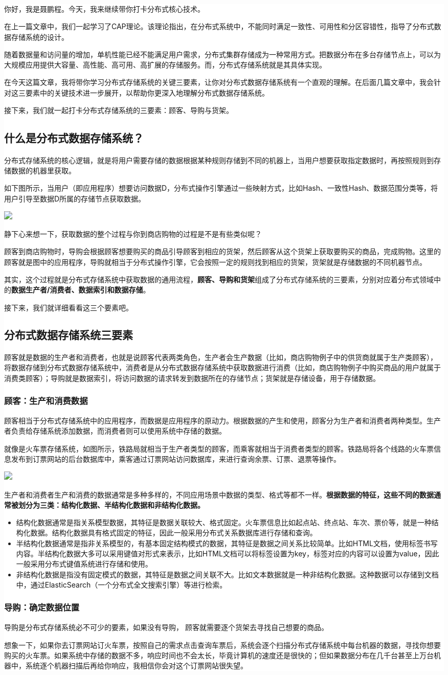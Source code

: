 你好，我是聂鹏程。今天，我来继续带你打卡分布式核心技术。

在上一篇文章中，我们一起学习了CAP理论。该理论指出，在分布式系统中，不能同时满足一致性、可用性和分区容错性，指导了分布式数据存储系统的设计。

随着数据量和访问量的增加，单机性能已经不能满足用户需求，分布式集群存储成为一种常用方式。把数据分布在多台存储节点上，可以为大规模应用提供大容量、高性能、高可用、高扩展的存储服务。而，分布式存储系统就是其具体实现。

在今天这篇文章，我将带你学习分布式存储系统的关键三要素，让你对分布式数据存储系统有一个直观的理解。在后面几篇文章中，我会针对这三要素中的关键技术进一步展开，以帮助你更深入地理解分布式数据存储系统。

接下来，我们就一起打卡分布式存储系统的三要素：顾客、导购与货架。

## 什么是分布式数据存储系统？

分布式存储系统的核心逻辑，就是将用户需要存储的数据根据某种规则存储到不同的机器上，当用户想要获取指定数据时，再按照规则到存储数据的机器里获取。

如下图所示，当用户（即应用程序）想要访问数据D，分布式操作引擎通过一些映射方式，比如Hash、一致性Hash、数据范围分类等，将用户引导至数据D所属的存储节点获取数据。

![](https://static001.geekbang.org/resource/image/60/43/60c0d9fad687be9c32fe0414e25e4c43.png?wh=1294%2A624)

静下心来想一下，获取数据的整个过程与你到商店购物的过程是不是有些类似呢？

顾客到商店购物时，导购会根据顾客想要购买的商品引导顾客到相应的货架，然后顾客从这个货架上获取要购买的商品，完成购物。这里的顾客就是图中的应用程序，导购就相当于分布式操作引擎，它会按照一定的规则找到相应的货架，货架就是存储数据的不同机器节点。

其实，这个过程就是分布式存储系统中获取数据的通用流程，**顾客、导购和货架**组成了分布式存储系统的三要素，分别对应着分布式领域中的**数据生产者/消费者、数据索引和数据存储**。

接下来，我们就详细看看这三个要素吧。

## 分布式数据存储系统三要素

顾客就是数据的生产者和消费者，也就是说顾客代表两类角色，生产者会生产数据（比如，商店购物例子中的供货商就属于生产类顾客），将数据存储到分布式数据存储系统中，消费者是从分布式数据存储系统中获取数据进行消费（比如，商店购物例子中购买商品的用户就属于消费类顾客）；导购就是数据索引，将访问数据的请求转发到数据所在的存储节点；货架就是存储设备，用于存储数据。

### 顾客：生产和消费数据

顾客相当于分布式存储系统中的应用程序，而数据是应用程序的原动力。根据数据的产生和使用，顾客分为生产者和消费者两种类型。生产者负责给存储系统添加数据，而消费者则可以使用系统中存储的数据。

就像是火车票存储系统，如图所示，铁路局就相当于生产者类型的顾客，而乘客就相当于消费者类型的顾客。铁路局将各个线路的火车票信息发布到订票网站的后台数据库中，乘客通过订票网站访问数据库，来进行查询余票、订票、退票等操作。

![](https://static001.geekbang.org/resource/image/ac/36/acfc1621a27895b9520686062b91bd36.png?wh=1698%2A378)

生产者和消费者生产和消费的数据通常是多种多样的，不同应用场景中数据的类型、格式等都不一样。**根据数据的特征，这些不同的数据通常被划分为三类：结构化数据、半结构化数据和非结构化数据。**

- 结构化数据通常是指关系模型数据，其特征是数据关联较大、格式固定。火车票信息比如起点站、终点站、车次、票价等，就是一种结构化数据。结构化数据具有格式固定的特征，因此一般采用分布式关系数据库进行存储和查询。
- 半结构化数据通常是指非关系模型的，有基本固定结构模式的数据，其特征是数据之间关系比较简单。比如HTML文档，使用标签书写内容。半结构化数据大多可以采用键值对形式来表示，比如HTML文档可以将标签设置为key，标签对应的内容可以设置为value，因此一般采用分布式键值系统进行存储和使用。
- 非结构化数据是指没有固定模式的数据，其特征是数据之间关联不大。比如文本数据就是一种非结构化数据。这种数据可以存储到文档中，通过ElasticSearch（一个分布式全文搜索引擎）等进行检索。

### 导购：确定数据位置

导购是分布式存储系统必不可少的要素，如果没有导购， 顾客就需要逐个货架去寻找自己想要的商品。

想象一下，如果你去订票网站订火车票，按照自己的需求点击查询车票后，系统会逐个扫描分布式存储系统中每台机器的数据，寻找你想要购买的火车票。如果系统中存储的数据不多，响应时间也不会太长，毕竟计算机的速度还是很快的；但如果数据分布在几千台甚至上万台机器中，系统逐个机器扫描后再给你响应，我相信你会对这个订票网站很失望。
